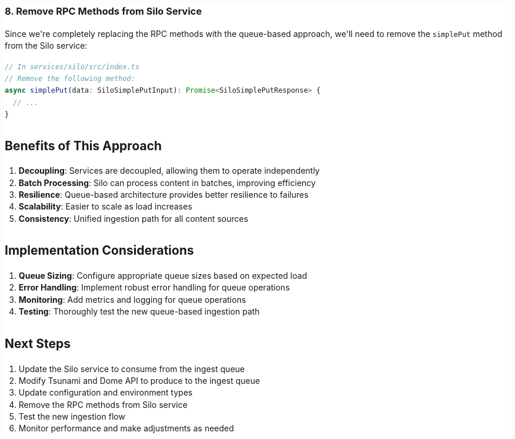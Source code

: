 ### 8. Remove RPC Methods from Silo Service

Since we're completely replacing the RPC methods with the queue-based approach, we'll need to remove the `simplePut` method from the Silo service:

```typescript
// In services/silo/src/index.ts
// Remove the following method:
async simplePut(data: SiloSimplePutInput): Promise<SiloSimplePutResponse> {
  // ...
}
```

## Benefits of This Approach

1. **Decoupling**: Services are decoupled, allowing them to operate independently
2. **Batch Processing**: Silo can process content in batches, improving efficiency
3. **Resilience**: Queue-based architecture provides better resilience to failures
4. **Scalability**: Easier to scale as load increases
5. **Consistency**: Unified ingestion path for all content sources

## Implementation Considerations

1. **Queue Sizing**: Configure appropriate queue sizes based on expected load
2. **Error Handling**: Implement robust error handling for queue operations
3. **Monitoring**: Add metrics and logging for queue operations
4. **Testing**: Thoroughly test the new queue-based ingestion path

## Next Steps

1. Update the Silo service to consume from the ingest queue
2. Modify Tsunami and Dome API to produce to the ingest queue
3. Update configuration and environment types
4. Remove the RPC methods from Silo service
5. Test the new ingestion flow
6. Monitor performance and make adjustments as needed
